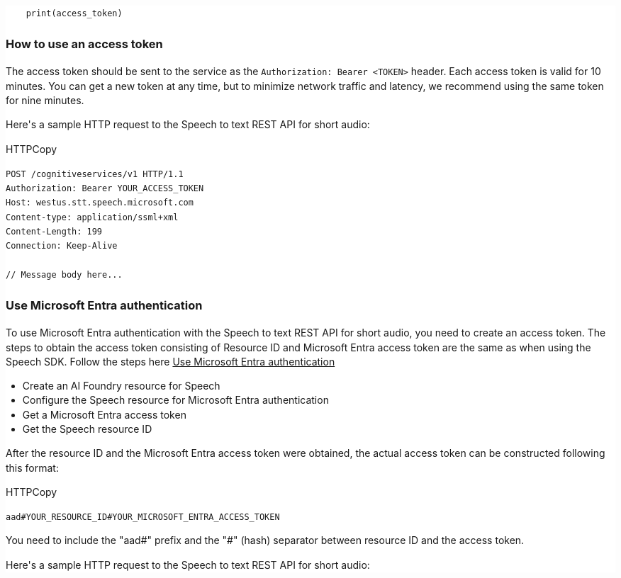 ```
    print(access_token)
```

[](https://learn.microsoft.com/en-us/azure/ai-services/speech-service/rest-text-to-speech?tabs=streaming#how-to-use-an-access-token)

### How to use an access token

The access token should be sent to the service as the `Authorization: Bearer <TOKEN>` header. Each access token is valid for 10 minutes. You can get a new token at any time, but to minimize network traffic and latency, we recommend using the same token for nine minutes.

Here's a sample HTTP request to the Speech to text REST API for short audio:

HTTPCopy

```
POST /cognitiveservices/v1 HTTP/1.1
Authorization: Bearer YOUR_ACCESS_TOKEN
Host: westus.stt.speech.microsoft.com
Content-type: application/ssml+xml
Content-Length: 199
Connection: Keep-Alive

// Message body here...
```

[](https://learn.microsoft.com/en-us/azure/ai-services/speech-service/rest-text-to-speech?tabs=streaming#use-microsoft-entra-authentication)

### Use Microsoft Entra authentication

To use Microsoft Entra authentication with the Speech to text REST API for short audio, you need to create an access token. The steps to obtain the access token consisting of Resource ID and Microsoft Entra access token are the same as when using the Speech SDK. Follow the steps here [Use Microsoft Entra authentication](https://learn.microsoft.com/en-us/azure/ai-services/speech-service/how-to-configure-azure-ad-auth)

- Create an AI Foundry resource for Speech
- Configure the Speech resource for Microsoft Entra authentication
- Get a Microsoft Entra access token
- Get the Speech resource ID

After the resource ID and the Microsoft Entra access token were obtained, the actual access token can be constructed following this format:

HTTPCopy

```
aad#YOUR_RESOURCE_ID#YOUR_MICROSOFT_ENTRA_ACCESS_TOKEN
```

You need to include the "aad#" prefix and the "#" (hash) separator between resource ID and the access token.

Here's a sample HTTP request to the Speech to text REST API for short audio:
